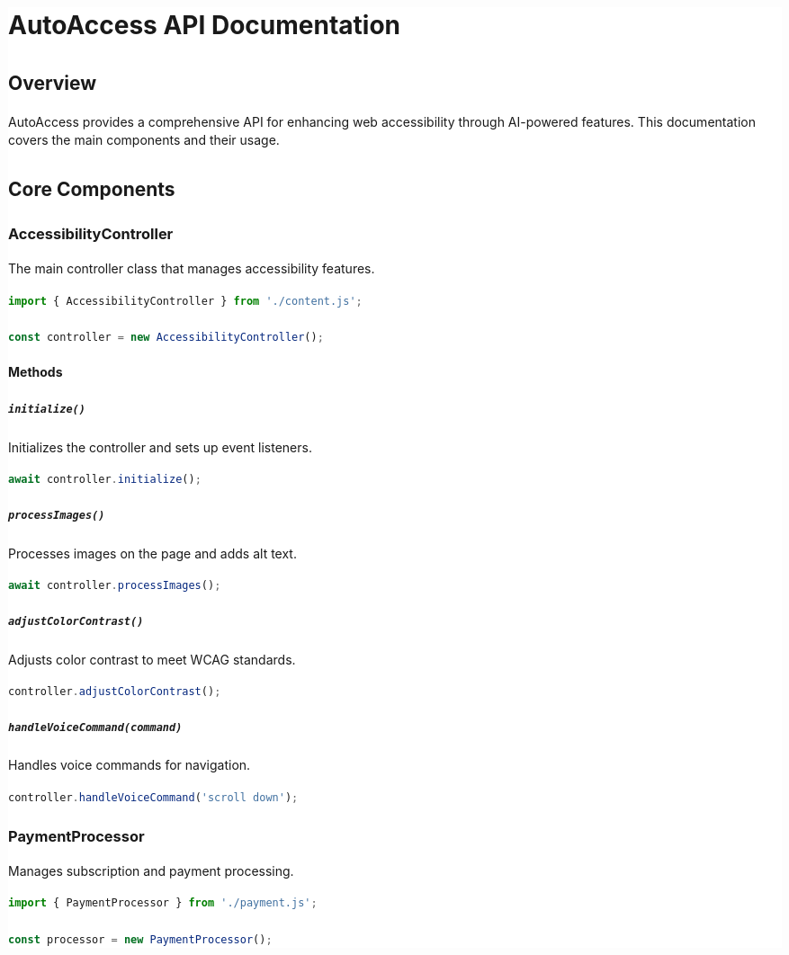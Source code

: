 # AutoAccess API Documentation

## Overview

AutoAccess provides a comprehensive API for enhancing web accessibility through AI-powered features. This documentation covers the main components and their usage.

## Core Components

### AccessibilityController

The main controller class that manages accessibility features.

```javascript
import { AccessibilityController } from './content.js';

const controller = new AccessibilityController();
```

#### Methods

##### `initialize()`
Initializes the controller and sets up event listeners.

```javascript
await controller.initialize();
```

##### `processImages()`
Processes images on the page and adds alt text.

```javascript
await controller.processImages();
```

##### `adjustColorContrast()`
Adjusts color contrast to meet WCAG standards.

```javascript
controller.adjustColorContrast();
```

##### `handleVoiceCommand(command)`
Handles voice commands for navigation.

```javascript
controller.handleVoiceCommand('scroll down');
```

### PaymentProcessor

Manages subscription and payment processing.

```javascript
import { PaymentProcessor } from './payment.js';

const processor = new PaymentProcessor();
```
